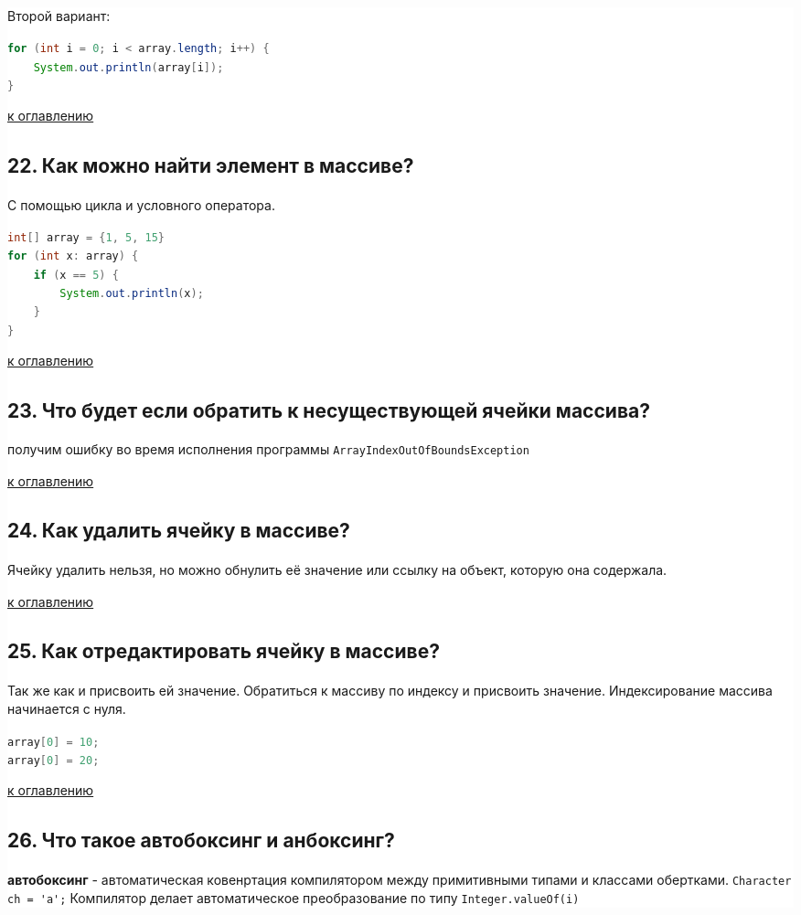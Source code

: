 Второй вариант: 
```java
for (int i = 0; i < array.length; i++) {
    System.out.println(array[i]); 
}
```

[к оглавлению](#Core)

## 22. Как можно найти элемент в массиве?

С помощью цикла и условного оператора.
```java
int[] array = {1, 5, 15}
for (int x: array) {
    if (x == 5) {
        System.out.println(x); 
    }
}
```

[к оглавлению](#Core)

## 23. Что будет если обратить к несуществующей ячейки массива?

получим ошибку во время исполнения программы `ArrayIndexOutOfBoundsException`

[к оглавлению](#Core)

## 24. Как удалить ячейку в массиве?

Ячейку удалить нельзя, но можно обнулить её значение или ссылку на объект, которую она содержала.

[к оглавлению](#Core)

## 25. Как отредактировать ячейку в массиве?

Так же как и присвоить ей значение. Обратиться к массиву по индексу и присвоить значение. 
Индексирование массива начинается с нуля. 
```java
array[0] = 10;
array[0] = 20;
```

[к оглавлению](#Core)

## 26. Что такое автобоксинг и анбоксинг?

**автобоксинг** - автоматическая ковенртация компилятором между примитивными типами и классами обертками. 
`Character ch = 'a';`
Компилятор делает автоматическое преобразование по типу `Integer.valueOf(i)` 

